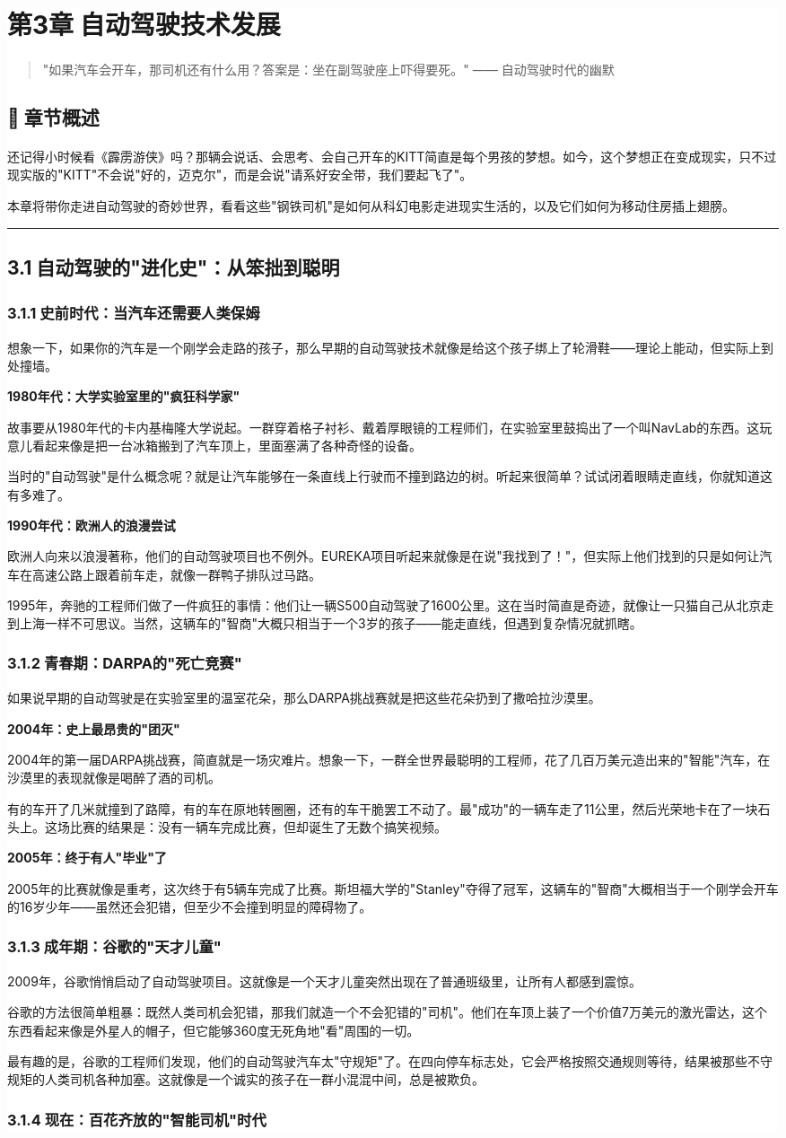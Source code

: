 # 第3章 自动驾驶技术发展

> "如果汽车会开车，那司机还有什么用？答案是：坐在副驾驶座上吓得要死。" —— 自动驾驶时代的幽默

## 📖 章节概述

还记得小时候看《霹雳游侠》吗？那辆会说话、会思考、会自己开车的KITT简直是每个男孩的梦想。如今，这个梦想正在变成现实，只不过现实版的"KITT"不会说"好的，迈克尔"，而是会说"请系好安全带，我们要起飞了"。

本章将带你走进自动驾驶的奇妙世界，看看这些"钢铁司机"是如何从科幻电影走进现实生活的，以及它们如何为移动住房插上翅膀。

---

## 3.1 自动驾驶的"进化史"：从笨拙到聪明

### 3.1.1 史前时代：当汽车还需要人类保姆

想象一下，如果你的汽车是一个刚学会走路的孩子，那么早期的自动驾驶技术就像是给这个孩子绑上了轮滑鞋——理论上能动，但实际上到处撞墙。

**1980年代：大学实验室里的"疯狂科学家"**

故事要从1980年代的卡内基梅隆大学说起。一群穿着格子衬衫、戴着厚眼镜的工程师们，在实验室里鼓捣出了一个叫NavLab的东西。这玩意儿看起来像是把一台冰箱搬到了汽车顶上，里面塞满了各种奇怪的设备。

当时的"自动驾驶"是什么概念呢？就是让汽车能够在一条直线上行驶而不撞到路边的树。听起来很简单？试试闭着眼睛走直线，你就知道这有多难了。

**1990年代：欧洲人的浪漫尝试**

欧洲人向来以浪漫著称，他们的自动驾驶项目也不例外。EUREKA项目听起来就像是在说"我找到了！"，但实际上他们找到的只是如何让汽车在高速公路上跟着前车走，就像一群鸭子排队过马路。

1995年，奔驰的工程师们做了一件疯狂的事情：他们让一辆S500自动驾驶了1600公里。这在当时简直是奇迹，就像让一只猫自己从北京走到上海一样不可思议。当然，这辆车的"智商"大概只相当于一个3岁的孩子——能走直线，但遇到复杂情况就抓瞎。

### 3.1.2 青春期：DARPA的"死亡竞赛"

如果说早期的自动驾驶是在实验室里的温室花朵，那么DARPA挑战赛就是把这些花朵扔到了撒哈拉沙漠里。

**2004年：史上最昂贵的"团灭"**

2004年的第一届DARPA挑战赛，简直就是一场灾难片。想象一下，一群全世界最聪明的工程师，花了几百万美元造出来的"智能"汽车，在沙漠里的表现就像是喝醉了酒的司机。

有的车开了几米就撞到了路障，有的车在原地转圈圈，还有的车干脆罢工不动了。最"成功"的一辆车走了11公里，然后光荣地卡在了一块石头上。这场比赛的结果是：没有一辆车完成比赛，但却诞生了无数个搞笑视频。

**2005年：终于有人"毕业"了**

2005年的比赛就像是重考，这次终于有5辆车完成了比赛。斯坦福大学的"Stanley"夺得了冠军，这辆车的"智商"大概相当于一个刚学会开车的16岁少年——虽然还会犯错，但至少不会撞到明显的障碍物了。

### 3.1.3 成年期：谷歌的"天才儿童"

2009年，谷歌悄悄启动了自动驾驶项目。这就像是一个天才儿童突然出现在了普通班级里，让所有人都感到震惊。

谷歌的方法很简单粗暴：既然人类司机会犯错，那我们就造一个不会犯错的"司机"。他们在车顶上装了一个价值7万美元的激光雷达，这个东西看起来像是外星人的帽子，但它能够360度无死角地"看"周围的一切。

最有趣的是，谷歌的工程师们发现，他们的自动驾驶汽车太"守规矩"了。在四向停车标志处，它会严格按照交通规则等待，结果被那些不守规矩的人类司机各种加塞。这就像是一个诚实的孩子在一群小混混中间，总是被欺负。

### 3.1.4 现在：百花齐放的"智能司机"时代
